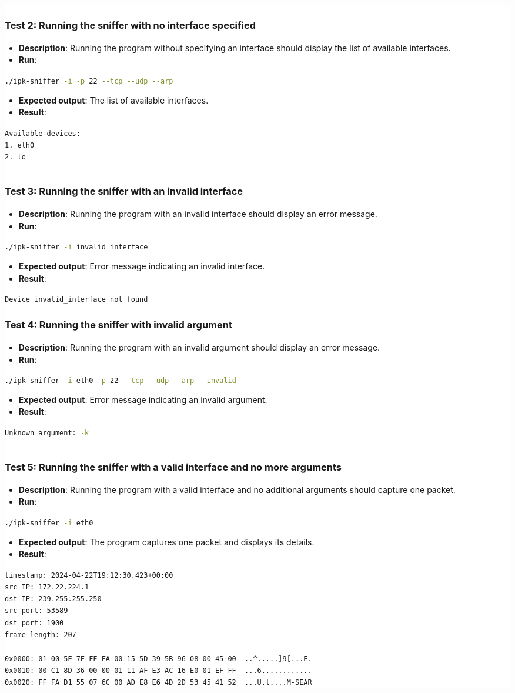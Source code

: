 <hr>

### Test 2: Running the sniffer with no interface specified
- **Description**: Running the program without specifying an interface should display the list of available interfaces.
- **Run**:
```sh
./ipk-sniffer -i -p 22 --tcp --udp --arp
```
- **Expected output**: The list of available interfaces.
- **Result**:
```sh
Available devices:
1. eth0
2. lo
```

<hr>

### Test 3: Running the sniffer with an invalid interface
- **Description**: Running the program with an invalid interface should display an error message.
- **Run**:
```sh
./ipk-sniffer -i invalid_interface
```
- **Expected output**: Error message indicating an invalid interface.
- **Result**:
```sh
Device invalid_interface not found
```

### Test 4: Running the sniffer with invalid argument
- **Description**: Running the program with an invalid argument should display an error message.
- **Run**:
```sh
./ipk-sniffer -i eth0 -p 22 --tcp --udp --arp --invalid
```
- **Expected output**: Error message indicating an invalid argument.
- **Result**:
```sh
Unknown argument: -k
```

<hr>

### Test 5: Running the sniffer with a valid interface and no more arguments
- **Description**: Running the program with a valid interface and no additional arguments should capture one packet.
- **Run**:
```sh
./ipk-sniffer -i eth0
```
- **Expected output**: The program captures one packet and displays its details.
- **Result**:
```sh
timestamp: 2024-04-22T19:12:30.423+00:00
src IP: 172.22.224.1
dst IP: 239.255.255.250
src port: 53589
dst port: 1900
frame length: 207

0x0000: 01 00 5E 7F FF FA 00 15 5D 39 5B 96 08 00 45 00  ..^.....]9[...E.
0x0010: 00 C1 8D 36 00 00 01 11 AF E3 AC 16 E0 01 EF FF  ...6............
0x0020: FF FA D1 55 07 6C 00 AD E8 E6 4D 2D 53 45 41 52  ...U.l....M-SEAR
```